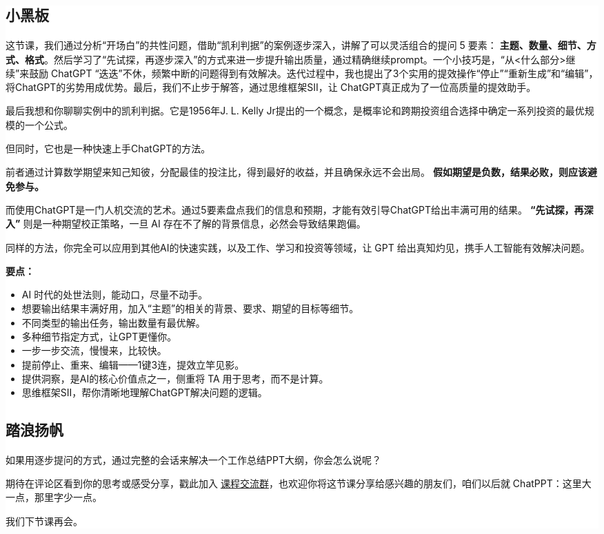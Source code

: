 ## 小黑板

这节课，我们通过分析“开场白”的共性问题，借助“凯利判据”的案例逐步深入，讲解了可以灵活组合的提问 5 要素： **主题、数量、细节、方式、格式**。然后学习了“先试探，再逐步深入”的方式来进一步提升输出质量，通过精确继续prompt。一个小技巧是，“从<什么部分>继续”来鼓励 ChatGPT “迭迭”不休，频繁中断的问题得到有效解决。迭代过程中，我也提出了3个实用的提效操作“停止”“重新生成”和“编辑”，将ChatGPT的劣势用成优势。最后，我们不止步于解答，通过思维框架SII，让 ChatGPT真正成为了一位高质量的提效助手。

最后我想和你聊聊实例中的凯利判据。它是1956年J. L. Kelly Jr提出的一个概念，是概率论和跨期投资组合选择中确定一系列投资的最优规模的一个公式。

但同时，它也是一种快速上手ChatGPT的方法。

前者通过计算数学期望来知己知彼，分配最佳的投注比，得到最好的收益，并且确保永远不会出局。 **假如期望是负数，结果必败，则应该避免参与。**

而使用ChatGPT是一门人机交流的艺术。通过5要素盘点我们的信息和预期，才能有效引导ChatGPT给出丰满可用的结果。 **“先试探，再深入”** 则是一种期望校正策略，一旦 AI 存在不了解的背景信息，必然会导致结果跑偏。

同样的方法，你完全可以应用到其他AI的快速实践，以及工作、学习和投资等领域，让 GPT 给出真知灼见，携手人工智能有效解决问题。

**要点：**

- AI 时代的处世法则，能动口，尽量不动手。
- 想要输出结果丰满好用，加入“主题”的相关的背景、要求、期望的目标等细节。
- 不同类型的输出任务，输出数量有最优解。
- 多种细节指定方式，让GPT更懂你。
- 一步一步交流，慢慢来，比较快。
- 提前停止、重来、编辑——1键3连，提效立竿见影。
- 提供洞察，是AI的核心价值点之一，侧重将 TA 用于思考，而不是计算。
- 思维框架SII，帮你清晰地理解ChatGPT解决问题的逻辑。

## 踏浪扬帆

如果用逐步提问的方式，通过完整的会话来解决一个工作总结PPT大纲，你会怎么说呢？

期待在评论区看到你的思考或感受分享，戳此加入 [课程交流群](http://jinshuju.net/f/oI1KKM)，也欢迎你将这节课分享给感兴趣的朋友们，咱们以后就 ChatPPT：这里大一点，那里字少一点。

我们下节课再会。